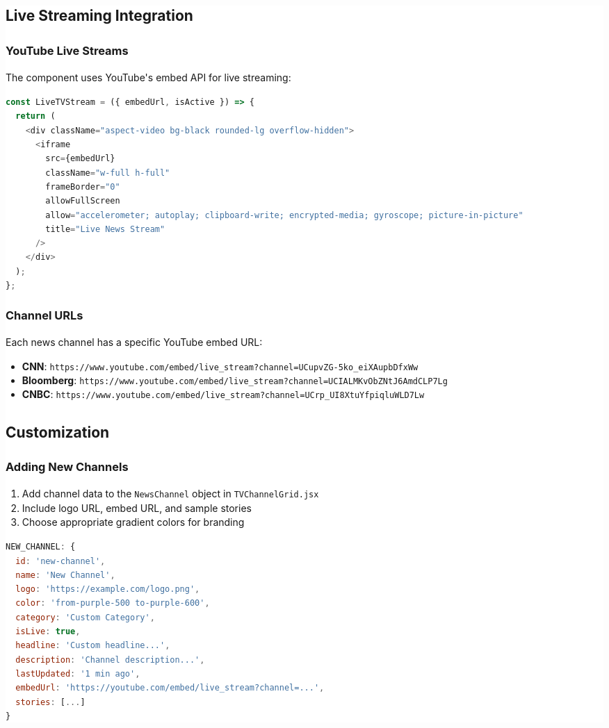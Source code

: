 ## Live Streaming Integration

### YouTube Live Streams
The component uses YouTube's embed API for live streaming:

```javascript
const LiveTVStream = ({ embedUrl, isActive }) => {
  return (
    <div className="aspect-video bg-black rounded-lg overflow-hidden">
      <iframe
        src={embedUrl}
        className="w-full h-full"
        frameBorder="0"
        allowFullScreen
        allow="accelerometer; autoplay; clipboard-write; encrypted-media; gyroscope; picture-in-picture"
        title="Live News Stream"
      />
    </div>
  );
};
```

### Channel URLs
Each news channel has a specific YouTube embed URL:
- **CNN**: `https://www.youtube.com/embed/live_stream?channel=UCupvZG-5ko_eiXAupbDfxWw`
- **Bloomberg**: `https://www.youtube.com/embed/live_stream?channel=UCIALMKvObZNtJ6AmdCLP7Lg`
- **CNBC**: `https://www.youtube.com/embed/live_stream?channel=UCrp_UI8XtuYfpiqluWLD7Lw`

## Customization

### Adding New Channels
1. Add channel data to the `NewsChannel` object in `TVChannelGrid.jsx`
2. Include logo URL, embed URL, and sample stories
3. Choose appropriate gradient colors for branding

```javascript
NEW_CHANNEL: {
  id: 'new-channel',
  name: 'New Channel',
  logo: 'https://example.com/logo.png',
  color: 'from-purple-500 to-purple-600',
  category: 'Custom Category',
  isLive: true,
  headline: 'Custom headline...',
  description: 'Channel description...',
  lastUpdated: '1 min ago',
  embedUrl: 'https://youtube.com/embed/live_stream?channel=...',
  stories: [...]
}
```
